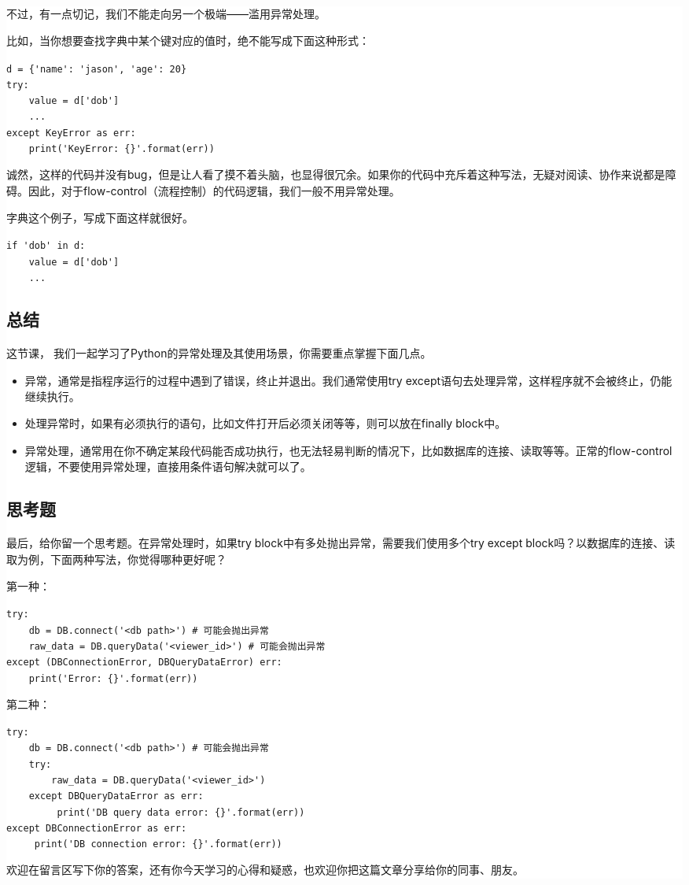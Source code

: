不过，有一点切记，我们不能走向另一个极端——滥用异常处理。

比如，当你想要查找字典中某个键对应的值时，绝不能写成下面这种形式：

```
d = {'name': 'jason', 'age': 20}
try:
    value = d['dob']
    ...
except KeyError as err:
    print('KeyError: {}'.format(err))

```

诚然，这样的代码并没有bug，但是让人看了摸不着头脑，也显得很冗余。如果你的代码中充斥着这种写法，无疑对阅读、协作来说都是障碍。因此，对于flow-control（流程控制）的代码逻辑，我们一般不用异常处理。

字典这个例子，写成下面这样就很好。

```
if 'dob' in d:
    value = d['dob']
    ...

```

## **总结**

这节课， 我们一起学习了Python的异常处理及其使用场景，你需要重点掌握下面几点。

- 异常，通常是指程序运行的过程中遇到了错误，终止并退出。我们通常使用try except语句去处理异常，这样程序就不会被终止，仍能继续执行。

- 处理异常时，如果有必须执行的语句，比如文件打开后必须关闭等等，则可以放在finally block中。

- 异常处理，通常用在你不确定某段代码能否成功执行，也无法轻易判断的情况下，比如数据库的连接、读取等等。正常的flow-control逻辑，不要使用异常处理，直接用条件语句解决就可以了。


## **思考题**

最后，给你留一个思考题。在异常处理时，如果try block中有多处抛出异常，需要我们使用多个try except block吗？以数据库的连接、读取为例，下面两种写法，你觉得哪种更好呢？

第一种：

```
try:
    db = DB.connect('<db path>') # 可能会抛出异常
    raw_data = DB.queryData('<viewer_id>') # 可能会抛出异常
except (DBConnectionError, DBQueryDataError) err:
    print('Error: {}'.format(err))

```

第二种：

```
try:
    db = DB.connect('<db path>') # 可能会抛出异常
    try:
        raw_data = DB.queryData('<viewer_id>')
    except DBQueryDataError as err:
         print('DB query data error: {}'.format(err))
except DBConnectionError as err:
     print('DB connection error: {}'.format(err))

```

欢迎在留言区写下你的答案，还有你今天学习的心得和疑惑，也欢迎你把这篇文章分享给你的同事、朋友。